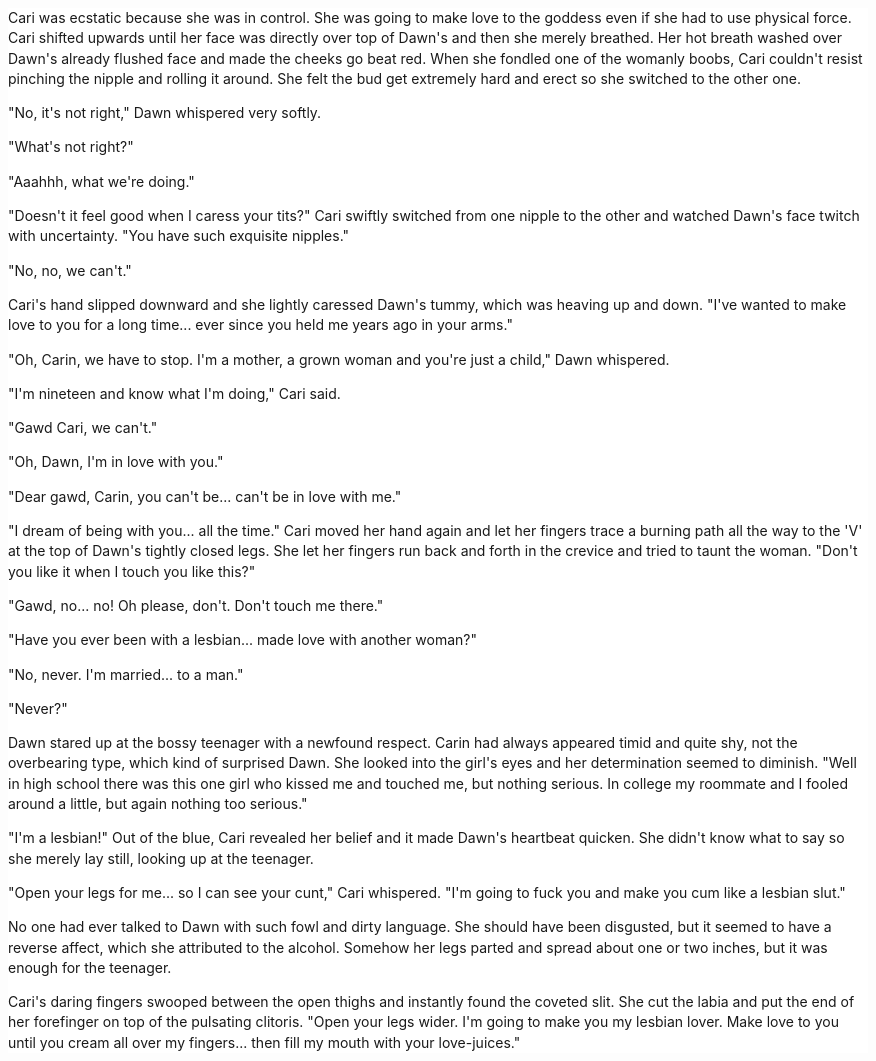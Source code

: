 Cari was ecstatic because she was in control. She was going to make love to the goddess even if she had to use physical force. Cari shifted upwards until her face was directly over top of Dawn's and then she merely breathed. Her hot breath washed over Dawn's already flushed face and made the cheeks go beat red. When she fondled one of the womanly boobs, Cari couldn't resist pinching the nipple and rolling it around. She felt the bud get extremely hard and erect so she switched to the other one. 

 "No, it's not right," Dawn whispered very softly. 

 "What's not right?" 

 "Aaahhh, what we're doing." 

 "Doesn't it feel good when I caress your tits?" Cari swiftly switched from one nipple to the other and watched Dawn's face twitch with uncertainty. "You have such exquisite nipples." 

 "No, no, we can't." 

 Cari's hand slipped downward and she lightly caressed Dawn's tummy, which was heaving up and down. "I've wanted to make love to you for a long time... ever since you held me years ago in your arms." 

 "Oh, Carin, we have to stop. I'm a mother, a grown woman and you're just a child," Dawn whispered. 

 "I'm nineteen and know what I'm doing," Cari said. 

 "Gawd Cari, we can't." 

 "Oh, Dawn, I'm in love with you." 

 "Dear gawd, Carin, you can't be... can't be in love with me." 

 "I dream of being with you... all the time." Cari moved her hand again and let her fingers trace a burning path all the way to the 'V' at the top of Dawn's tightly closed legs. She let her fingers run back and forth in the crevice and tried to taunt the woman. "Don't you like it when I touch you like this?" 

 "Gawd, no... no! Oh please, don't. Don't touch me there." 

 "Have you ever been with a lesbian... made love with another woman?" 

 "No, never. I'm married... to a man." 

 "Never?" 

 Dawn stared up at the bossy teenager with a newfound respect. Carin had always appeared timid and quite shy, not the overbearing type, which kind of surprised Dawn. She looked into the girl's eyes and her determination seemed to diminish. "Well in high school there was this one girl who kissed me and touched me, but nothing serious. In college my roommate and I fooled around a little, but again nothing too serious." 

 "I'm a lesbian!" Out of the blue, Cari revealed her belief and it made Dawn's heartbeat quicken. She didn't know what to say so she merely lay still, looking up at the teenager. 

 "Open your legs for me... so I can see your cunt," Cari whispered. "I'm going to fuck you and make you cum like a lesbian slut." 

 No one had ever talked to Dawn with such fowl and dirty language. She should have been disgusted, but it seemed to have a reverse affect, which she attributed to the alcohol. Somehow her legs parted and spread about one or two inches, but it was enough for the teenager. 

 Cari's daring fingers swooped between the open thighs and instantly found the coveted slit. She cut the labia and put the end of her forefinger on top of the pulsating clitoris. "Open your legs wider. I'm going to make you my lesbian lover. Make love to you until you cream all over my fingers... then fill my mouth with your love-juices." 
